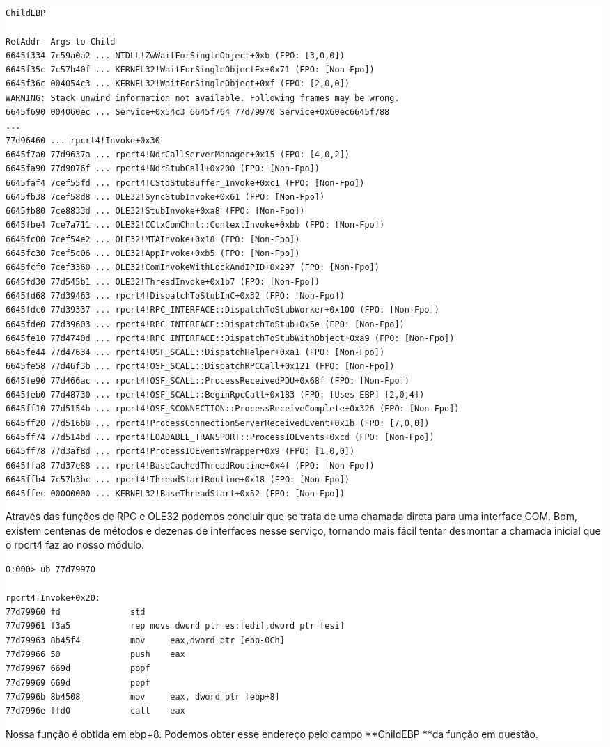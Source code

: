     ChildEBP 

    RetAddr  Args to Child
    6645f334 7c59a0a2 ... NTDLL!ZwWaitForSingleObject+0xb (FPO: [3,0,0])
    6645f35c 7c57b40f ... KERNEL32!WaitForSingleObjectEx+0x71 (FPO: [Non-Fpo])
    6645f36c 004054c3 ... KERNEL32!WaitForSingleObject+0xf (FPO: [2,0,0])
    WARNING: Stack unwind information not available. Following frames may be wrong.
    6645f690 004060ec ... Service+0x54c3 6645f764 77d79970 Service+0x60ec6645f788 
    ...
    77d96460 ... rpcrt4!Invoke+0x30
    6645f7a0 77d9637a ... rpcrt4!NdrCallServerManager+0x15 (FPO: [4,0,2])
    6645fa90 77d9076f ... rpcrt4!NdrStubCall+0x200 (FPO: [Non-Fpo])
    6645faf4 7cef55fd ... rpcrt4!CStdStubBuffer_Invoke+0xc1 (FPO: [Non-Fpo])
    6645fb38 7cef58d8 ... OLE32!SyncStubInvoke+0x61 (FPO: [Non-Fpo])
    6645fb80 7ce8833d ... OLE32!StubInvoke+0xa8 (FPO: [Non-Fpo])
    6645fbe4 7ce7a711 ... OLE32!CCtxComChnl::ContextInvoke+0xbb (FPO: [Non-Fpo])
    6645fc00 7cef54e2 ... OLE32!MTAInvoke+0x18 (FPO: [Non-Fpo])
    6645fc30 7cef5c06 ... OLE32!AppInvoke+0xb5 (FPO: [Non-Fpo])
    6645fcf0 7cef3360 ... OLE32!ComInvokeWithLockAndIPID+0x297 (FPO: [Non-Fpo])
    6645fd30 77d545b1 ... OLE32!ThreadInvoke+0x1b7 (FPO: [Non-Fpo])
    6645fd68 77d39463 ... rpcrt4!DispatchToStubInC+0x32 (FPO: [Non-Fpo])
    6645fdc0 77d39337 ... rpcrt4!RPC_INTERFACE::DispatchToStubWorker+0x100 (FPO: [Non-Fpo])
    6645fde0 77d39603 ... rpcrt4!RPC_INTERFACE::DispatchToStub+0x5e (FPO: [Non-Fpo])
    6645fe10 77d4740d ... rpcrt4!RPC_INTERFACE::DispatchToStubWithObject+0xa9 (FPO: [Non-Fpo])
    6645fe44 77d47634 ... rpcrt4!OSF_SCALL::DispatchHelper+0xa1 (FPO: [Non-Fpo])
    6645fe58 77d46f3b ... rpcrt4!OSF_SCALL::DispatchRPCCall+0x121 (FPO: [Non-Fpo])
    6645fe90 77d466ac ... rpcrt4!OSF_SCALL::ProcessReceivedPDU+0x68f (FPO: [Non-Fpo])
    6645feb0 77d48730 ... rpcrt4!OSF_SCALL::BeginRpcCall+0x183 (FPO: [Uses EBP] [2,0,4])
    6645ff10 77d5154b ... rpcrt4!OSF_SCONNECTION::ProcessReceiveComplete+0x326 (FPO: [Non-Fpo])
    6645ff20 77d516b8 ... rpcrt4!ProcessConnectionServerReceivedEvent+0x1b (FPO: [7,0,0])
    6645ff74 77d514bd ... rpcrt4!LOADABLE_TRANSPORT::ProcessIOEvents+0xcd (FPO: [Non-Fpo])
    6645ff78 77d3af8d ... rpcrt4!ProcessIOEventsWrapper+0x9 (FPO: [1,0,0])
    6645ffa8 77d37e88 ... rpcrt4!BaseCachedThreadRoutine+0x4f (FPO: [Non-Fpo])
    6645ffb4 7c57b3bc ... rpcrt4!ThreadStartRoutine+0x18 (FPO: [Non-Fpo])
    6645ffec 00000000 ... KERNEL32!BaseThreadStart+0x52 (FPO: [Non-Fpo])

Através das funções de RPC e OLE32 podemos concluir que se trata de uma chamada direta para uma interface COM. Bom, existem centenas de métodos e dezenas de interfaces nesse serviço, tornando mais fácil tentar desmontar a chamada inicial que o rpcrt4 faz ao nosso módulo.

    0:000> ub 77d79970
    
    rpcrt4!Invoke+0x20:
    77d79960 fd              std
    77d79961 f3a5            rep movs dword ptr es:[edi],dword ptr [esi]
    77d79963 8b45f4          mov     eax,dword ptr [ebp-0Ch]
    77d79966 50              push    eax
    77d79967 669d            popf
    77d79969 669d            popf
    77d7996b 8b4508          mov     eax, dword ptr [ebp+8]
    77d7996e ffd0            call    eax

Nossa função é obtida em ebp+8. Podemos obter esse endereço pelo campo **ChildEBP **da função em questão.
